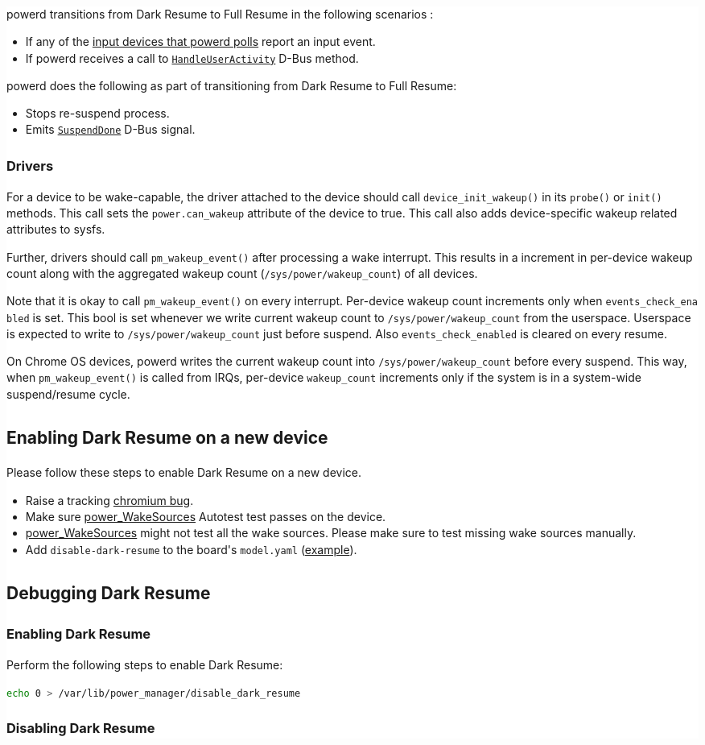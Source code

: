 powerd transitions from Dark Resume to Full Resume in the following scenarios :

*   If any of the [input devices that powerd polls] report an input event.
*   If powerd receives a call to [`HandleUserActivity`] D-Bus method.

powerd does the following as part of transitioning from Dark Resume to Full
Resume:

*   Stops re-suspend process.
*   Emits [`SuspendDone`] D-Bus signal.

### Drivers

For a device to be wake-capable, the driver attached to the device should
call `device_init_wakeup()` in its `probe()` or `init()` methods. This call
sets the `power.can_wakeup` attribute of the device to true. This call also
adds device-specific wakeup related attributes to sysfs.

Further, drivers should call `pm_wakeup_event()` after processing a wake
interrupt. This results in a increment in per-device wakeup count along with
the aggregated wakeup count (`/sys/power/wakeup_count`) of all devices.

Note that it is okay to call `pm_wakeup_event()` on every interrupt. Per-device
wakeup count increments only when `events_check_enabled` is set. This bool is
set whenever we write current wakeup count to `/sys/power/wakeup_count` from
the userspace. Userspace is expected to write to `/sys/power/wakeup_count`
just before suspend. Also `events_check_enabled` is cleared on every resume.

On Chrome OS devices, powerd writes the current wakeup count into
`/sys/power/wakeup_count` before every suspend. This way, when
`pm_wakeup_event()` is called from IRQs, per-device `wakeup_count` increments
only if the system is in a system-wide suspend/resume cycle.

## Enabling Dark Resume on a new device

Please follow these steps to enable Dark Resume on a new device.

*   Raise a tracking [chromium bug].
*   Make sure [power_WakeSources] Autotest test passes on the device.
*   [power_WakeSources] might not test all the wake sources. Please make sure to
    test missing wake sources manually.
*   Add `disable-dark-resume` to the board's `model.yaml`
    ([example](https://crrev.com/c/1989434)).

## Debugging Dark Resume

### Enabling Dark Resume

Perform the following steps to enable Dark Resume:

```sh
echo 0 > /var/lib/power_manager/disable_dark_resume
```

### Disabling Dark Resume


[sleep states]: https://www.kernel.org/doc/Documentation/power/states.txt
[power/wakeup]: https://www.kernel.org/doc/Documentation/ABI/testing/sysfs-devices-power
[per device wakeup count]: https://www.kernel.org/doc/Documentation/ABI/testing/sysfs-devices-power
[i8042 driver]: https://github.com/torvalds/linux/blob/HEAD/drivers/input/serio/i8042.c#L577
[cros\_ec\_keyb.c]: https://chromium.googlesource.com/chromiumos/third_party/kernel/+/chromeos-4.4/drivers/input/keyboard/cros_ec_keyb.c#278
[input devices that powerd polls]: https://chromium.googlesource.com/chromiumos/platform2/+/HEAD/power_manager/powerd/system/input_watcher.cc#394
[`HandleUserActivity`]: https://chromium.googlesource.com/chromiumos/platform2/+/HEAD/power_manager/dbus_bindings/org.chromium.PowerManager.xml#61
[`SuspendDone`]: https://chromium.googlesource.com/chromiumos/platform2/+/HEAD/power_manager/dbus_bindings/org.chromium.PowerManager.xml#205
[wake-capable parent]: https://chromium.googlesource.com/chromiumos/platform2/+/HEAD/power_manager/powerd/system/udev.cc#257
[mfd devices]: https://www.kernel.org/doc/Documentation/devicetree/bindings/mfd/mfd.txt
[monitors the wakeup-count]: https://chromium.googlesource.com/chromiumos/platform2/+/HEAD/power_manager/powerd/system/wakeup_device.cc
[checks the wakeup count]: https://chromium.googlesource.com/chromiumos/platform2/+/HEAD/power_manager/powerd/system/dark_resume.cc#54
[snapshot of wakeup count]: https://chromium.googlesource.com/chromiumos/platform2/+/HEAD/power_manager/powerd/system/input_watcher.cc#241
[mfd/cros\_ec.c]: https://chromium.googlesource.com/chromiumos/third_party/kernel/+/chromeos-4.14/drivers/mfd/cros_ec.c
[notifies all the interested drivers]: https://chromium.googlesource.com/chromiumos/third_party/kernel/+/chromeos-4.14/drivers/mfd/cros_ec.c#71
[increment the wakeup count]: https://chromium.googlesource.com/chromiumos/third_party/kernel/+/chromeos-4.14/drivers/input/keyboard/cros_ec_keyb.c#278
[`/sys/power/wakeup_count`]: https://chromium.googlesource.com/chromiumos/third_party/kernel/+/chromeos-4.14/kernel/power/main.c#545
[combined_event_count]: https://chromium.googlesource.com/chromiumos/third_party/kernel/+/chromeos-4.14/drivers/base/power/wakeup.c#39
[per-device wakeup count has been fixed]: https://github.com/torvalds/linux/commit/2d5ed61ce9820a1fe7b076cc45c169524d767746
[patchset by alan]: https://chromium-review.googlesource.com/c/chromiumos/third_party/kernel/+/1121663/2
[`DarkSuspendImminent`]: https://chromium.googlesource.com/chromiumos/platform2/+/HEAD/power_manager/dbus_bindings/org.chromium.PowerManager.xml#219
[`HandleDarkSuspendReadiness`]: https://chromium.googlesource.com/chromiumos/platform2/+/HEAD/power_manager/dbus_bindings/org.chromium.PowerManager.xml#145
[input devices]: https://www.kernel.org/doc/Documentation/input/input.txt
[monitoring this specific input device]: https://chromium.googlesource.com/chromiumos/platform2/+/HEAD/power_manager/powerd/system/input_watcher.cc#479
[power_WakeSources]: https://chromium.googlesource.com/chromiumos/third_party/autotest/+/HEAD/server/site_tests/power_WakeSources/README.md
[chromium bug]: https://bugs.chromium.org/p/chromium/issues/list
[shutdown-from-suspend]: ./shutdown_from_suspend.md